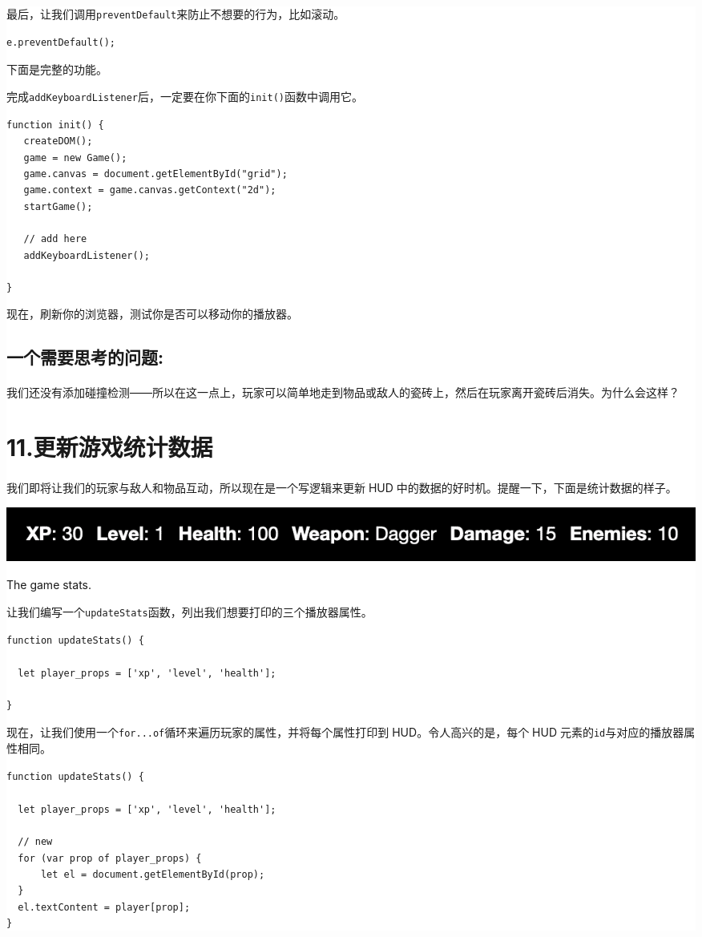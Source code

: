 最后，让我们调用`preventDefault`来防止不想要的行为，比如滚动。

```
e.preventDefault();
```

下面是完整的功能。

完成`addKeyboardListener`后，一定要在你下面的`init()`函数中调用它。

```
function init() {
   createDOM();
   game = new Game();
   game.canvas = document.getElementById("grid");
   game.context = game.canvas.getContext("2d");
   startGame();

   // add here
   addKeyboardListener();

}
```

现在，刷新你的浏览器，测试你是否可以移动你的播放器。

## 一个需要思考的问题:

我们还没有添加碰撞检测——所以在这一点上，玩家可以简单地走到物品或敌人的瓷砖上，然后在玩家离开瓷砖后消失。为什么会这样？

# 11.更新游戏统计数据

我们即将让我们的玩家与敌人和物品互动，所以现在是一个写逻辑来更新 HUD 中的数据的好时机。提醒一下，下面是统计数据的样子。

![](img/f27cd65cf6fd53c15f15421ce23730be.png)

The game stats.

让我们编写一个`updateStats`函数，列出我们想要打印的三个播放器属性。

```
function updateStats() {

  let player_props = ['xp', 'level', 'health'];

}
```

现在，让我们使用一个`for...of`循环来遍历玩家的属性，并将每个属性打印到 HUD。令人高兴的是，每个 HUD 元素的`id`与对应的播放器属性相同。

```
function updateStats() {

  let player_props = ['xp', 'level', 'health'];

  // new
  for (var prop of player_props) {
      let el = document.getElementById(prop);
  }
  el.textContent = player[prop];
}
```
